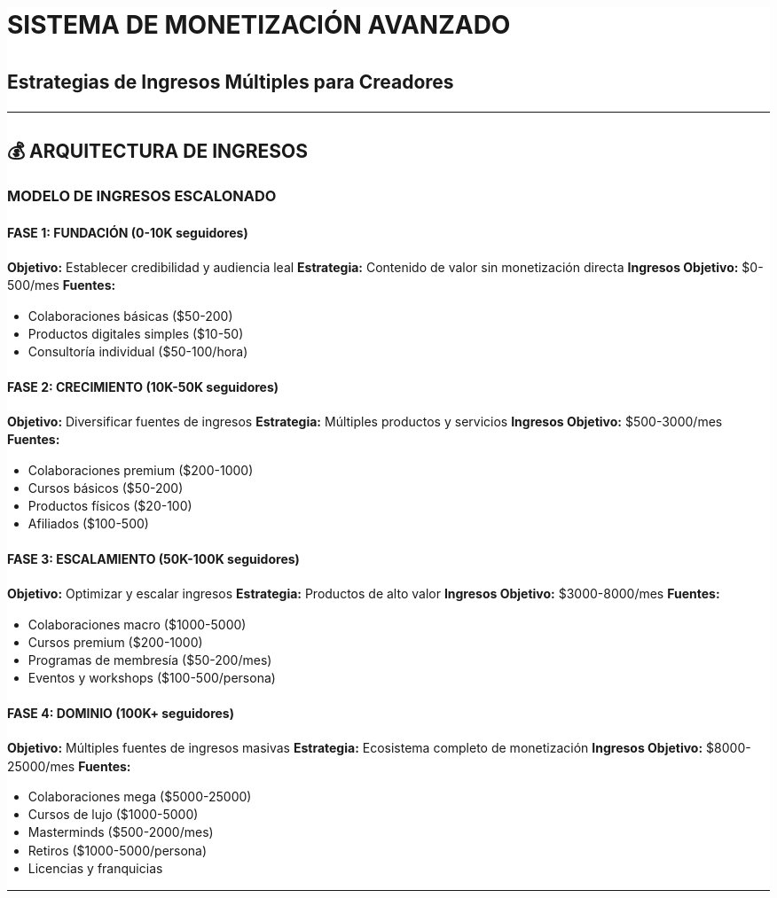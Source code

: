 # SISTEMA DE MONETIZACIÓN AVANZADO
## Estrategias de Ingresos Múltiples para Creadores

---

## 💰 ARQUITECTURA DE INGRESOS

### **MODELO DE INGRESOS ESCALONADO**

#### **FASE 1: FUNDACIÓN (0-10K seguidores)**
**Objetivo:** Establecer credibilidad y audiencia leal
**Estrategia:** Contenido de valor sin monetización directa
**Ingresos Objetivo:** $0-500/mes
**Fuentes:**
- Colaboraciones básicas ($50-200)
- Productos digitales simples ($10-50)
- Consultoría individual ($50-100/hora)

#### **FASE 2: CRECIMIENTO (10K-50K seguidores)**
**Objetivo:** Diversificar fuentes de ingresos
**Estrategia:** Múltiples productos y servicios
**Ingresos Objetivo:** $500-3000/mes
**Fuentes:**
- Colaboraciones premium ($200-1000)
- Cursos básicos ($50-200)
- Productos físicos ($20-100)
- Afiliados ($100-500)

#### **FASE 3: ESCALAMIENTO (50K-100K seguidores)**
**Objetivo:** Optimizar y escalar ingresos
**Estrategia:** Productos de alto valor
**Ingresos Objetivo:** $3000-8000/mes
**Fuentes:**
- Colaboraciones macro ($1000-5000)
- Cursos premium ($200-1000)
- Programas de membresía ($50-200/mes)
- Eventos y workshops ($100-500/persona)

#### **FASE 4: DOMINIO (100K+ seguidores)**
**Objetivo:** Múltiples fuentes de ingresos masivas
**Estrategia:** Ecosistema completo de monetización
**Ingresos Objetivo:** $8000-25000/mes
**Fuentes:**
- Colaboraciones mega ($5000-25000)
- Cursos de lujo ($1000-5000)
- Masterminds ($500-2000/mes)
- Retiros ($1000-5000/persona)
- Licencias y franquicias

---